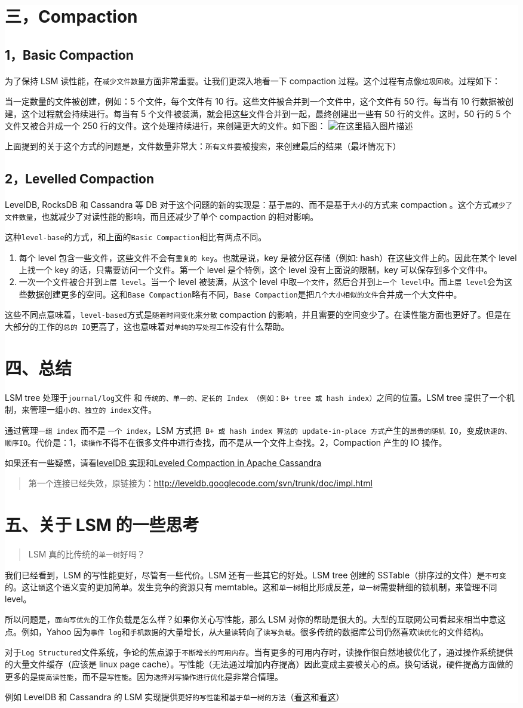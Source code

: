 # 三，Compaction
## 1，Basic Compaction
为了保持 LSM 读性能，在`减少文件数量`方面非常重要。让我们更深入地看一下 compaction 过程。这个过程有点像`垃圾回收`。过程如下：

当一定数量的文件被创建，例如：5 个文件，每个文件有 10 行。这些文件被合并到一个文件中，这个文件有 50 行。每当有 10 行数据被创建，这个过程就会持续进行。每当有 5 个文件被装满，就会把这些文件合并到一起，最终创建出一些有 50 行的文件。这时，50 行的 5 个文件又被合并成一个 250 行的文件。这个处理持续进行，来创建更大的文件。如下图：
![在这里插入图片描述](https://img-blog.csdn.net/20181018092719462?watermark/2/text/aHR0cHM6Ly9ibG9nLmNzZG4ubmV0L2hvdGR1c3Q=/font/5a6L5L2T/fontsize/400/fill/I0JBQkFCMA==/dissolve/70)

上面提到的关于这个方式的问题是，文件数量非常大：`所有文件`要被搜索，来创建最后的结果（最坏情况下）


## 2，Levelled Compaction
LevelDB, RocksDB 和 Cassandra 等 DB 对于这个问题的新的实现是：基于`层`的、而不是基于`大小`的方式来 compaction 。这个方式`减少了文件数量`，也就减少了对读性能的影响，而且还减少了单个 compaction 的相对影响。

这种`level-base`的方式，和上面的`Basic Compaction`相比有两点不同。
1. 每个 level 包含一些文件，这些文件不会有`重复的 key`。也就是说，key 是被分区存储（例如: hash）在这些文件上的。因此在某个 level 上找一个 key 的话，只需要访问一个文件。第一个 level 是个特例，这个 level 没有上面说的限制，key 可以保存到多个文件中。
2. 一次一个文件被合并到`上层 level`。当一个 level 被装满，从这个 level 中取`一个文件`，然后合并到`上一个 level`中。而`上层 level`会为这些数据创建更多的空间。这和`Base Compaction`略有不同，`Base Compaction`是把`几个大小相似的文件`合并成一个大文件中。

这些不同点意味着，`level-based`方式是`随着时间变化`来`分散` compaction 的影响，并且需要的空间变少了。在读性能方面也更好了。但是在大部分的工作的`总的 IO`更高了，这也意味着对`单纯的写处理工作`没有什么帮助。

# 四、总结
LSM tree 处理于`journal/log`文件 和 `传统的、单一的、定长的 Index （例如：B+ tree 或 hash index）`之间的位置。LSM tree 提供了一个机制，来管理一组`小的、独立的 index`文件。

通过管理`一组 index` 而不是 `一个 index`，LSM 方式把` B+ 或 hash index 算法的 update-in-place 方式`产生的`昂贵的随机 IO`，变成`快速的、顺序IO`。代价是：1，`读操作`不得不在很多文件中进行查找，而不是从一个文件上查找。2，Compaction 产生的 IO 操作。

如果还有一些疑惑，请看[levelDB 实现]()和[Leveled Compaction in Apache Cassandra](https://www.datastax.com/dev/blog/leveled-compaction-in-apache-cassandra)

>第一个连接已经失效，原链接为：http://leveldb.googlecode.com/svn/trunk/doc/impl.html

# 五、关于 LSM 的一些思考
> LSM 真的比传统的`单一树`好吗？

我们已经看到，LSM 的写性能更好，尽管有一些代价。LSM 还有一些其它的好处。LSM tree 创建的 SSTable（排序过的文件）是`不可变`的。这让`锁`这个语义变的更加简单。发生竞争的资源只有 memtable。这和`单一树`相比形成反差，`单一树`需要精细的锁机制，来管理不同 level。

所以问题是，`面向写优先`的工作负载是怎么样？如果你关心写性能，那么 LSM 对你的帮助是很大的。大型的互联网公司看起来相当中意这点。例如，Yahoo 因为`事件 log`和`手机数据`的大量增长，从`大量读`转向了`读写负载`。很多传统的数据库公司仍然喜欢`读优化`的文件结构。

对于`Log Structured`文件系统，争论的焦点源于`不断增长的可用内存`。当有更多的可用内存时，读操作很自然地被优化了，通过操作系统提供的大量文件缓存（应该是 linux page cache）。写性能（无法通过增加内存提高）因此变成主要被关心的点。换句话说，硬件提高方面做的更多的是`提高读性能`，而不是`写性能`。因为`选择对写操作进行优化`是非常合情理。

例如 LevelDB 和 Cassandra 的 LSM 实现提供`更好的写性能`和`基于单一树的方法`（[看这](https://s3-eu-west-1.amazonaws.com/benstopford/nosql-comp.pdf)和[看这](https://symas.com/lmdb/technical/)）
